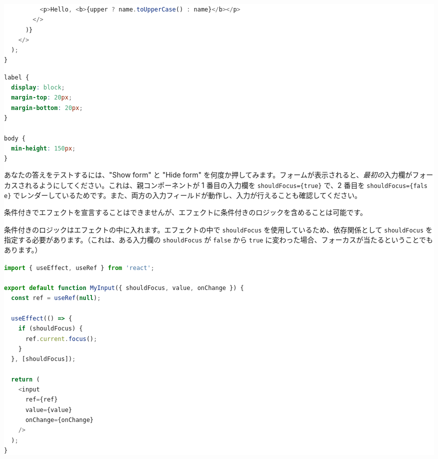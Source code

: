 ```js src/App.js hidden
          <p>Hello, <b>{upper ? name.toUpperCase() : name}</b></p>
        </>
      )}
    </>
  );
}
```

```css
label {
  display: block;
  margin-top: 20px;
  margin-bottom: 20px;
}

body {
  min-height: 150px;
}
```

</Sandpack>

あなたの答えをテストするには、"Show form" と "Hide form" を何度か押してみます。フォームが表示されると、*最初の*入力欄がフォーカスされるようにしてください。これは、親コンポーネントが 1 番目の入力欄を `shouldFocus={true}` で、2 番目を `shouldFocus={false}` でレンダーしているためです。また、両方の入力フィールドが動作し、入力が行えることも確認してください。

<Hint>

条件付きでエフェクトを宣言することはできませんが、エフェクトに条件付きのロジックを含めることは可能です。

</Hint>

<Solution>

条件付きのロジックはエフェクトの中に入れます。エフェクトの中で `shouldFocus` を使用しているため、依存関係として `shouldFocus` を指定する必要があります。（これは、ある入力欄の `shouldFocus` が `false` から `true` に変わった場合、フォーカスが当たるということでもあります。）

<Sandpack>

```js src/MyInput.js active
import { useEffect, useRef } from 'react';

export default function MyInput({ shouldFocus, value, onChange }) {
  const ref = useRef(null);

  useEffect(() => {
    if (shouldFocus) {
      ref.current.focus();
    }
  }, [shouldFocus]);

  return (
    <input
      ref={ref}
      value={value}
      onChange={onChange}
    />
  );
}
```
